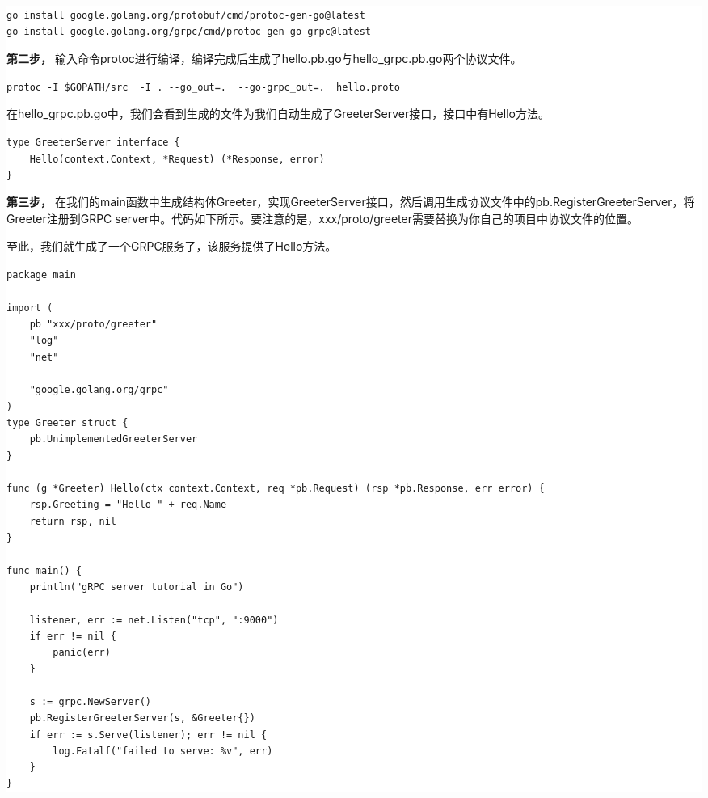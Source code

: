 ```plain
go install google.golang.org/protobuf/cmd/protoc-gen-go@latest
go install google.golang.org/grpc/cmd/protoc-gen-go-grpc@latest

```

**第二步，** 输入命令protoc进行编译，编译完成后生成了hello.pb.go与hello\_grpc.pb.go两个协议文件。

```plain
protoc -I $GOPATH/src  -I . --go_out=.  --go-grpc_out=.  hello.proto

```

在hello\_grpc.pb.go中，我们会看到生成的文件为我们自动生成了GreeterServer接口，接口中有Hello方法。

```plain
type GreeterServer interface {
	Hello(context.Context, *Request) (*Response, error)
}

```

**第三步，** 在我们的main函数中生成结构体Greeter，实现GreeterServer接口，然后调用生成协议文件中的pb.RegisterGreeterServer，将Greeter注册到GRPC server中。代码如下所示。要注意的是，xxx/proto/greeter需要替换为你自己的项目中协议文件的位置。

至此，我们就生成了一个GRPC服务了，该服务提供了Hello方法。

```plain
package main

import (
	pb "xxx/proto/greeter"
	"log"
	"net"

	"google.golang.org/grpc"
)
type Greeter struct {
	pb.UnimplementedGreeterServer
}

func (g *Greeter) Hello(ctx context.Context, req *pb.Request) (rsp *pb.Response, err error) {
	rsp.Greeting = "Hello " + req.Name
	return rsp, nil
}

func main() {
	println("gRPC server tutorial in Go")

	listener, err := net.Listen("tcp", ":9000")
	if err != nil {
		panic(err)
	}

	s := grpc.NewServer()
	pb.RegisterGreeterServer(s, &Greeter{})
	if err := s.Serve(listener); err != nil {
		log.Fatalf("failed to serve: %v", err)
	}
}

```
